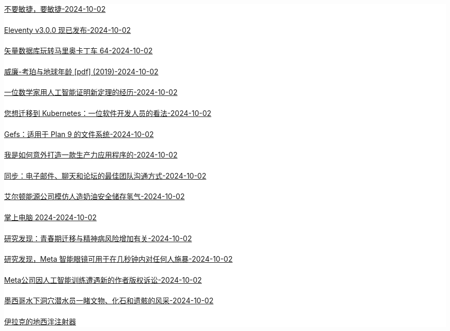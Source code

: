 <a target=_blank rel=nofollow href="https://www.jvt.me/posts/2024/10/02/be-agile/" >不要敏捷，要敏捷-2024-10-02</a><br/><br/><a target=_blank rel=nofollow href="https://www.zachleat.com/web/eleventy-v3/" >Eleventy v3.0.0 现已发布-2024-10-02</a><br/><br/><a target=_blank rel=nofollow href="https://medium.com/towards-artificial-intelligence/qdrant-plays-mario-kart-64-e299336a0aa6" >矢量数据库玩转马里奥卡丁车 64-2024-10-02</a><br/><br/><a target=_blank rel=nofollow href="http://www.charlespetzold.com/essays/WilliamCowperAndTheAgeOfTheEarth.pdf" >威廉-考珀与地球年龄 [pdf] (2019)-2024-10-02</a><br/><br/><a target=_blank rel=nofollow href="https://twitter.com/robertghrist/status/1841462507543949581" >一位数学家用人工智能证明新定理的经历-2024-10-02</a><br/><br/><a target=_blank rel=nofollow href="https://ounapuu.ee/posts/2024/10/01/kubernetes/" >您想迁移到 Kubernetes：一位软件开发人员的看法-2024-10-02</a><br/><br/><a target=_blank rel=nofollow href="https://orib.dev/gefs.html" >Gefs：适用于 Plan 9 的文件系统-2024-10-02</a><br/><br/><a target=_blank rel=nofollow href="https://notonlynote.com/blog/new-years-resolution-productivity-app-journey/" >我是如何意外打造一款生产力应用程序的-2024-10-02</a><br/><br/><a target=_blank rel=nofollow href="https://joinasync.com/" >同步：电子邮件、聊天和论坛的最佳团队沟通方式-2024-10-02</a><br/><br/><a target=_blank rel=nofollow href="https://techcrunch.com/2024/09/25/ayrton-energy-mimics-margarine-to-store-hydrogen-safely/" >艾尔顿能源公司模仿人造奶油安全储存氢气-2024-10-02</a><br/><br/><a target=_blank rel=nofollow href="https://paperstack.com/palmtop/" >掌上电脑 2024-2024-10-02</a><br/><br/><a target=_blank rel=nofollow href="https://www.theguardian.com/society/2024/oct/02/migration-adolescence-psychosis-risk-study" >研究发现：青春期迁移与精神病风险增加有关-2024-10-02</a><br/><br/><a target=_blank rel=nofollow href="https://arstechnica.com/tech-policy/2024/10/harvard-students-make-auto-doxxing-smart-glasses-to-show-need-for-privacy-regs/" >研究发现，Meta 智能眼镜可用于在几秒钟内对任何人施暴-2024-10-02</a><br/><br/><a target=_blank rel=nofollow href="https://www.reuters.com/legal/litigation/meta-hit-with-new-author-copyright-lawsuit-over-ai-training-2024-10-02/" >Meta公司因人工智能训练遭遇新的作者版权诉讼-2024-10-02</a><br/><br/><a target=_blank rel=nofollow href="https://www.smithsonianmag.com/travel/divers-in-mexicos-underwater-caves-get-a-glimpse-of-rarely-seen-artifacts-fossils-and-human-remains-180985159/" >墨西哥水下洞穴潜水员一睹文物、化石和遗骸的风采-2024-10-02</a><br/><br/><a target=_blank rel=nofollow href="https://www.youtube.com/watch?v=hCf6uv_FmEs" >伊拉克的地西泮注射器